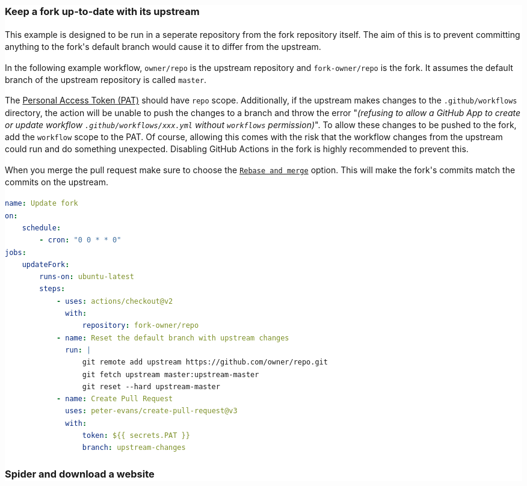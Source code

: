 ### Keep a fork up-to-date with its upstream

This example is designed to be run in a seperate repository from the fork
repository itself. The aim of this is to prevent committing anything to the
fork's default branch would cause it to differ from the upstream.

In the following example workflow, `owner/repo` is the upstream repository and
`fork-owner/repo` is the fork. It assumes the default branch of the upstream
repository is called `master`.

The
[Personal Access Token (PAT)](https://docs.github.com/en/github/authenticating-to-github/creating-a-personal-access-token)
should have `repo` scope. Additionally, if the upstream makes changes to the
`.github/workflows` directory, the action will be unable to push the changes to
a branch and throw the error "_(refusing to allow a GitHub App to create or
update workflow `.github/workflows/xxx.yml` without `workflows` permission)_".
To allow these changes to be pushed to the fork, add the `workflow` scope to the
PAT. Of course, allowing this comes with the risk that the workflow changes from
the upstream could run and do something unexpected. Disabling GitHub Actions in
the fork is highly recommended to prevent this.

When you merge the pull request make sure to choose the
[`Rebase and merge`](https://docs.github.com/en/github/collaborating-with-issues-and-pull-requests/about-pull-request-merges#rebase-and-merge-your-pull-request-commits)
option. This will make the fork's commits match the commits on the upstream.

```yml
name: Update fork
on:
    schedule:
        - cron: "0 0 * * 0"
jobs:
    updateFork:
        runs-on: ubuntu-latest
        steps:
            - uses: actions/checkout@v2
              with:
                  repository: fork-owner/repo
            - name: Reset the default branch with upstream changes
              run: |
                  git remote add upstream https://github.com/owner/repo.git
                  git fetch upstream master:upstream-master
                  git reset --hard upstream-master
            - name: Create Pull Request
              uses: peter-evans/create-pull-request@v3
              with:
                  token: ${{ secrets.PAT }}
                  branch: upstream-changes
```

### Spider and download a website
